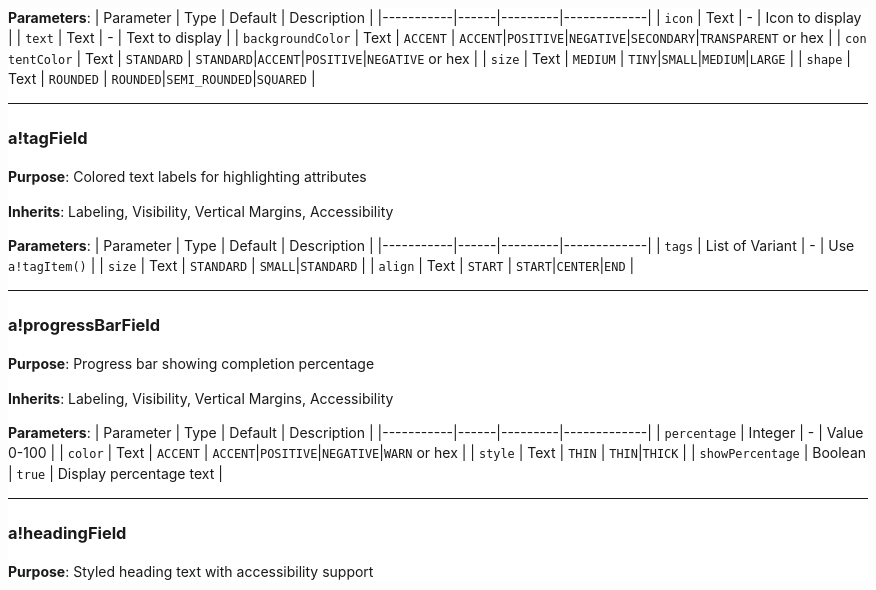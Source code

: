 **Parameters**:
| Parameter | Type | Default | Description |
|-----------|------|---------|-------------|
| `icon` | Text | - | Icon to display |
| `text` | Text | - | Text to display |
| `backgroundColor` | Text | `ACCENT` | `ACCENT`\|`POSITIVE`\|`NEGATIVE`\|`SECONDARY`\|`TRANSPARENT` or hex |
| `contentColor` | Text | `STANDARD` | `STANDARD`\|`ACCENT`\|`POSITIVE`\|`NEGATIVE` or hex |
| `size` | Text | `MEDIUM` | `TINY`\|`SMALL`\|`MEDIUM`\|`LARGE` |
| `shape` | Text | `ROUNDED` | `ROUNDED`\|`SEMI_ROUNDED`\|`SQUARED` |

---

### a!tagField
**Purpose**: Colored text labels for highlighting attributes

**Inherits**: Labeling, Visibility, Vertical Margins, Accessibility

**Parameters**:
| Parameter | Type | Default | Description |
|-----------|------|---------|-------------|
| `tags` | List of Variant | - | Use `a!tagItem()` |
| `size` | Text | `STANDARD` | `SMALL`\|`STANDARD` |
| `align` | Text | `START` | `START`\|`CENTER`\|`END` |

---

### a!progressBarField
**Purpose**: Progress bar showing completion percentage

**Inherits**: Labeling, Visibility, Vertical Margins, Accessibility

**Parameters**:
| Parameter | Type | Default | Description |
|-----------|------|---------|-------------|
| `percentage` | Integer | - | Value 0-100 |
| `color` | Text | `ACCENT` | `ACCENT`\|`POSITIVE`\|`NEGATIVE`\|`WARN` or hex |
| `style` | Text | `THIN` | `THIN`\|`THICK` |
| `showPercentage` | Boolean | `true` | Display percentage text |

---

### a!headingField
**Purpose**: Styled heading text with accessibility support
